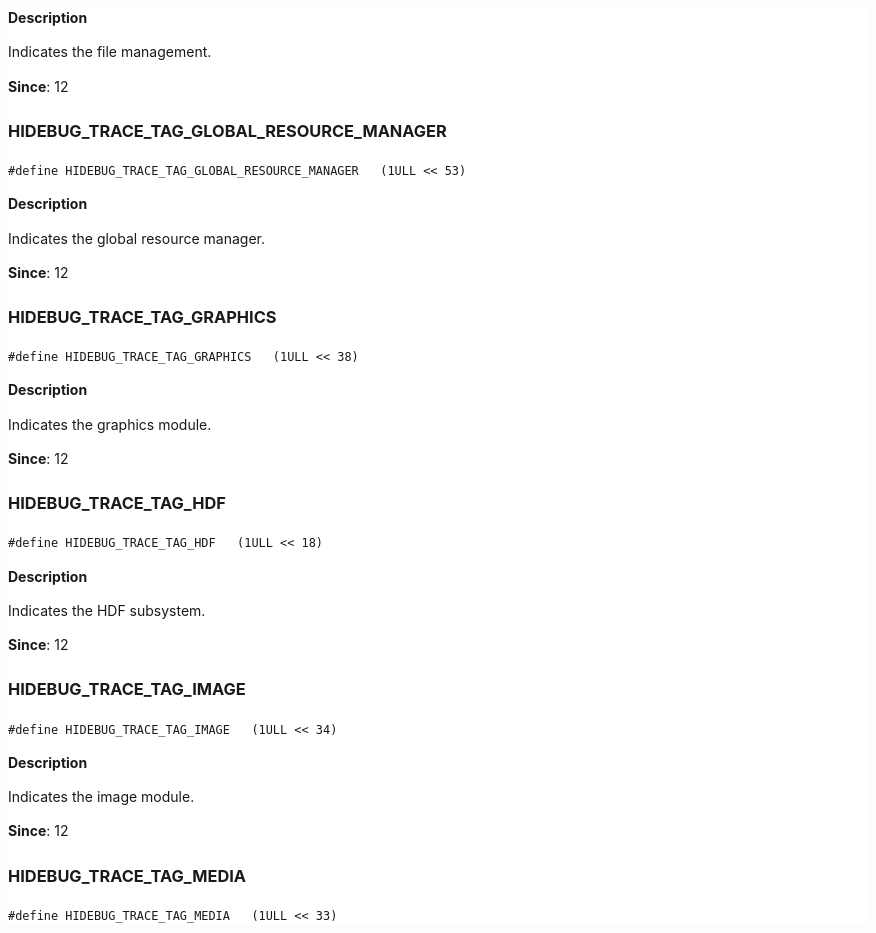 **Description**

Indicates the file management.

**Since**: 12


### HIDEBUG_TRACE_TAG_GLOBAL_RESOURCE_MANAGER

```
#define HIDEBUG_TRACE_TAG_GLOBAL_RESOURCE_MANAGER   (1ULL << 53)
```

**Description**

Indicates the global resource manager.

**Since**: 12


### HIDEBUG_TRACE_TAG_GRAPHICS

```
#define HIDEBUG_TRACE_TAG_GRAPHICS   (1ULL << 38)
```

**Description**

Indicates the graphics module.

**Since**: 12


### HIDEBUG_TRACE_TAG_HDF

```
#define HIDEBUG_TRACE_TAG_HDF   (1ULL << 18)
```

**Description**

Indicates the HDF subsystem.

**Since**: 12


### HIDEBUG_TRACE_TAG_IMAGE

```
#define HIDEBUG_TRACE_TAG_IMAGE   (1ULL << 34)
```

**Description**

Indicates the image module.

**Since**: 12


### HIDEBUG_TRACE_TAG_MEDIA

```
#define HIDEBUG_TRACE_TAG_MEDIA   (1ULL << 33)
```
